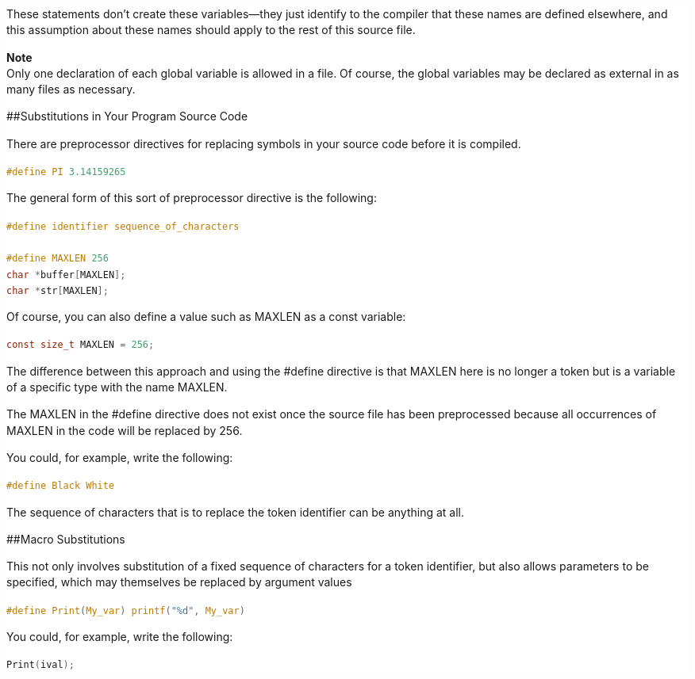 These statements don’t create these variables—they just identify to the compiler
that these names are defined elsewhere, and this assumption about these names
should apply to the rest of this source file.

**Note**\
Only one declaration of each global variable is allowed in a file. Of course,
the global variables may be declared as external in as many files as necessary.

##Substitutions in Your Program Source Code

There are preprocessor directives for replacing symbols in your source code
before it is compiled.

```c
#define PI 3.14159265
```

The general form of this sort of preprocessor directive is the following:

```c
#define identifier sequence_of_characters

#define MAXLEN 256
char *buffer[MAXLEN];
char *str[MAXLEN];
```

Of course, you can also define a value such as MAXLEN as a const variable:

```c
const size_t MAXLEN = 256;
```

The difference between this approach and using the #define directive is that
MAXLEN here is no longer a token but is a variable of a specific type with the
name MAXLEN.

The MAXLEN in the #define
directive does not exist once the source file has been preprocessed because all
occurrences of MAXLEN in the code will be replaced by 256.

You could, for example, write the following:

```c
#define Black White
```

The sequence
of characters that is to replace the token identifier can be anything at all.

##Macro Substitutions

This not only involves substitution of a fixed sequence of characters for a token identifier,
but also allows parameters to be specified, which may themselves be replaced by
argument values

```c
#define Print(My_var) printf("%d", My_var)
```

You could, for example, write the following:
```c
Print(ival);
```

